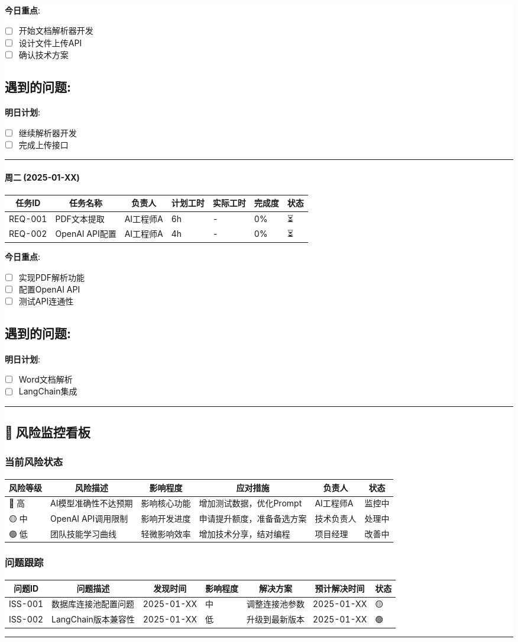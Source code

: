 **今日重点**:
- [ ] 开始文档解析器开发
- [ ] 设计文件上传API
- [ ] 确认技术方案

**遇到的问题**:
- 

**明日计划**:
- [ ] 继续解析器开发
- [ ] 完成上传接口

---

#### 周二 (2025-01-XX)
| 任务ID | 任务名称 | 负责人 | 计划工时 | 实际工时 | 完成度 | 状态 |
|--------|----------|--------|----------|----------|--------|------|
| REQ-001 | PDF文本提取 | AI工程师A | 6h | - | 0% | ⏳ |
| REQ-002 | OpenAI API配置 | AI工程师A | 4h | - | 0% | ⏳ |

**今日重点**:
- [ ] 实现PDF解析功能
- [ ] 配置OpenAI API
- [ ] 测试API连通性

**遇到的问题**:
- 

**明日计划**:
- [ ] Word文档解析
- [ ] LangChain集成

---

## 🚨 风险监控看板

### 当前风险状态
| 风险等级 | 风险描述 | 影响程度 | 应对措施 | 负责人 | 状态 |
|----------|----------|----------|----------|--------|------|
| 🔴 高 | AI模型准确性不达预期 | 影响核心功能 | 增加测试数据，优化Prompt | AI工程师A | 监控中 |
| 🟡 中 | OpenAI API调用限制 | 影响开发进度 | 申请提升额度，准备备选方案 | 技术负责人 | 处理中 |
| 🟢 低 | 团队技能学习曲线 | 轻微影响效率 | 增加技术分享，结对编程 | 项目经理 | 改善中 |

### 问题跟踪
| 问题ID | 问题描述 | 发现时间 | 影响程度 | 解决方案 | 预计解决时间 | 状态 |
|--------|----------|----------|----------|----------|--------------|------|
| ISS-001 | 数据库连接池配置问题 | 2025-01-XX | 中 | 调整连接池参数 | 2025-01-XX | 🟡 |
| ISS-002 | LangChain版本兼容性 | 2025-01-XX | 低 | 升级到最新版本 | 2025-01-XX | 🟢 |

---